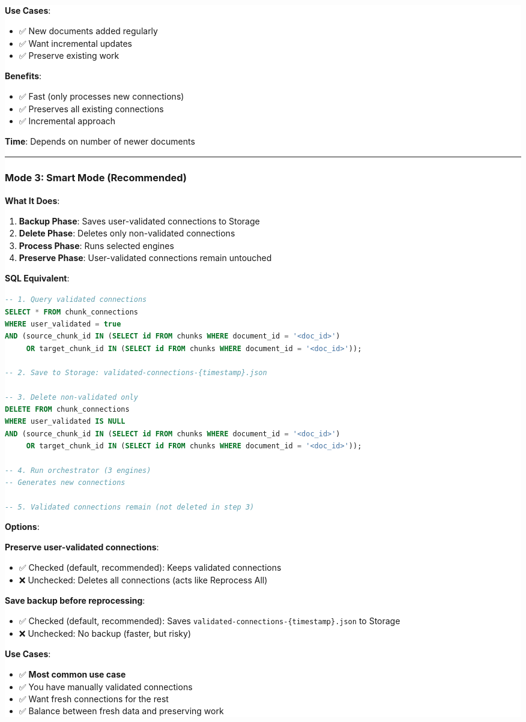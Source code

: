 **Use Cases**:
- ✅ New documents added regularly
- ✅ Want incremental updates
- ✅ Preserve existing work

**Benefits**:
- ✅ Fast (only processes new connections)
- ✅ Preserves all existing connections
- ✅ Incremental approach

**Time**: Depends on number of newer documents

---

### Mode 3: Smart Mode (Recommended)

**What It Does**:
1. **Backup Phase**: Saves user-validated connections to Storage
2. **Delete Phase**: Deletes only non-validated connections
3. **Process Phase**: Runs selected engines
4. **Preserve Phase**: User-validated connections remain untouched

**SQL Equivalent**:
```sql
-- 1. Query validated connections
SELECT * FROM chunk_connections
WHERE user_validated = true
AND (source_chunk_id IN (SELECT id FROM chunks WHERE document_id = '<doc_id>')
     OR target_chunk_id IN (SELECT id FROM chunks WHERE document_id = '<doc_id>'));

-- 2. Save to Storage: validated-connections-{timestamp}.json

-- 3. Delete non-validated only
DELETE FROM chunk_connections
WHERE user_validated IS NULL
AND (source_chunk_id IN (SELECT id FROM chunks WHERE document_id = '<doc_id>')
     OR target_chunk_id IN (SELECT id FROM chunks WHERE document_id = '<doc_id>'));

-- 4. Run orchestrator (3 engines)
-- Generates new connections

-- 5. Validated connections remain (not deleted in step 3)
```

**Options**:

**Preserve user-validated connections**:
- ✅ Checked (default, recommended): Keeps validated connections
- ❌ Unchecked: Deletes all connections (acts like Reprocess All)

**Save backup before reprocessing**:
- ✅ Checked (default, recommended): Saves `validated-connections-{timestamp}.json` to Storage
- ❌ Unchecked: No backup (faster, but risky)

**Use Cases**:
- ✅ **Most common use case**
- ✅ You have manually validated connections
- ✅ Want fresh connections for the rest
- ✅ Balance between fresh data and preserving work
